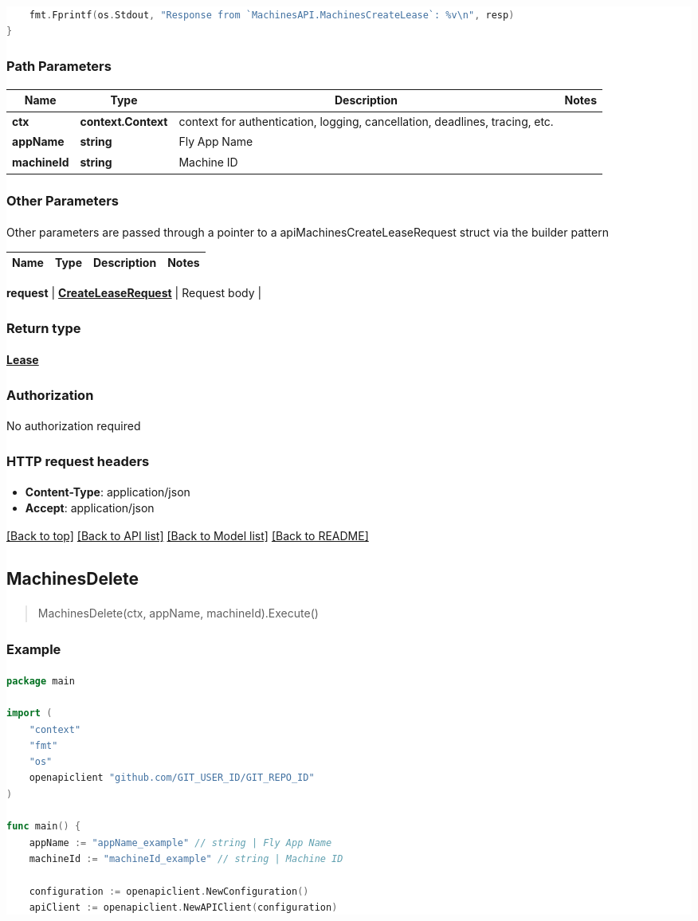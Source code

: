 ```go
    fmt.Fprintf(os.Stdout, "Response from `MachinesAPI.MachinesCreateLease`: %v\n", resp)
}
```

### Path Parameters


Name | Type | Description  | Notes
------------- | ------------- | ------------- | -------------
**ctx** | **context.Context** | context for authentication, logging, cancellation, deadlines, tracing, etc.
**appName** | **string** | Fly App Name | 
**machineId** | **string** | Machine ID | 

### Other Parameters

Other parameters are passed through a pointer to a apiMachinesCreateLeaseRequest struct via the builder pattern


Name | Type | Description  | Notes
------------- | ------------- | ------------- | -------------


 **request** | [**CreateLeaseRequest**](CreateLeaseRequest.md) | Request body | 

### Return type

[**Lease**](Lease.md)

### Authorization

No authorization required

### HTTP request headers

- **Content-Type**: application/json
- **Accept**: application/json

[[Back to top]](#) [[Back to API list]](../README.md#documentation-for-api-endpoints)
[[Back to Model list]](../README.md#documentation-for-models)
[[Back to README]](../README.md)


## MachinesDelete

> MachinesDelete(ctx, appName, machineId).Execute()



### Example

```go
package main

import (
    "context"
    "fmt"
    "os"
    openapiclient "github.com/GIT_USER_ID/GIT_REPO_ID"
)

func main() {
    appName := "appName_example" // string | Fly App Name
    machineId := "machineId_example" // string | Machine ID

    configuration := openapiclient.NewConfiguration()
    apiClient := openapiclient.NewAPIClient(configuration)
```